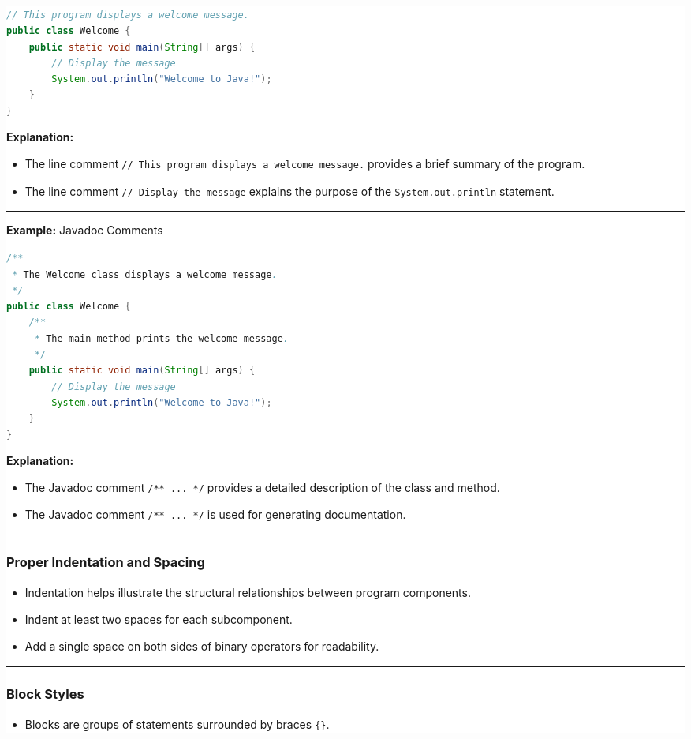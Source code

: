 ```java
// This program displays a welcome message.
public class Welcome {
    public static void main(String[] args) {
        // Display the message
        System.out.println("Welcome to Java!");
    }
}
```

**Explanation:**

- The line comment `// This program displays a welcome message.` provides a brief summary of the program.

- The line comment `// Display the message` explains the purpose of the `System.out.println` statement.

---

**Example:** Javadoc Comments

```java
/**
 * The Welcome class displays a welcome message.
 */
public class Welcome {
    /**
     * The main method prints the welcome message.
     */
    public static void main(String[] args) {
        // Display the message
        System.out.println("Welcome to Java!");
    }
}
```

**Explanation:**

- The Javadoc comment `/** ... */` provides a detailed description of the class and method.

- The Javadoc comment `/** ... */` is used for generating documentation.

---

### Proper Indentation and Spacing

- Indentation helps illustrate the structural relationships between program components.

- Indent at least two spaces for each subcomponent.

- Add a single space on both sides of binary operators for readability.

---

### Block Styles

- Blocks are groups of statements surrounded by braces `{}`.
